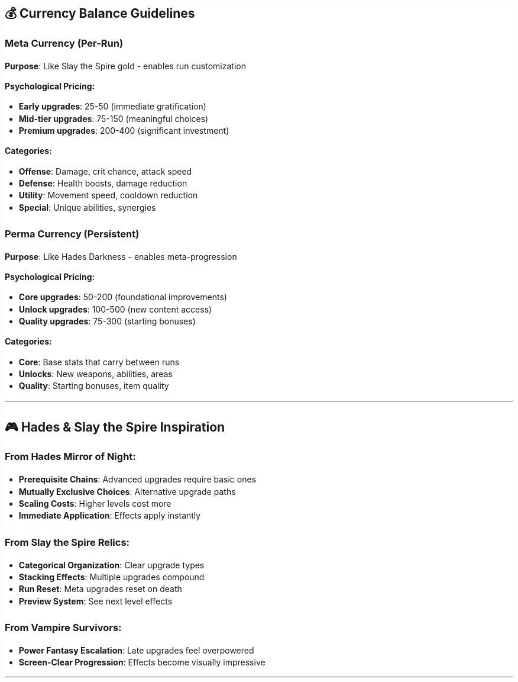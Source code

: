 
## 💰 Currency Balance Guidelines

### Meta Currency (Per-Run)
**Purpose**: Like Slay the Spire gold - enables run customization

**Psychological Pricing:**
- **Early upgrades**: 25-50 (immediate gratification)
- **Mid-tier upgrades**: 75-150 (meaningful choices)
- **Premium upgrades**: 200-400 (significant investment)

**Categories:**
- **Offense**: Damage, crit chance, attack speed
- **Defense**: Health boosts, damage reduction
- **Utility**: Movement speed, cooldown reduction
- **Special**: Unique abilities, synergies

### Perma Currency (Persistent)
**Purpose**: Like Hades Darkness - enables meta-progression

**Psychological Pricing:**
- **Core upgrades**: 50-200 (foundational improvements)
- **Unlock upgrades**: 100-500 (new content access)
- **Quality upgrades**: 75-300 (starting bonuses)

**Categories:**
- **Core**: Base stats that carry between runs
- **Unlocks**: New weapons, abilities, areas
- **Quality**: Starting bonuses, item quality

---

## 🎮 Hades & Slay the Spire Inspiration

### From Hades Mirror of Night:
- **Prerequisite Chains**: Advanced upgrades require basic ones
- **Mutually Exclusive Choices**: Alternative upgrade paths
- **Scaling Costs**: Higher levels cost more
- **Immediate Application**: Effects apply instantly

### From Slay the Spire Relics:
- **Categorical Organization**: Clear upgrade types
- **Stacking Effects**: Multiple upgrades compound
- **Run Reset**: Meta upgrades reset on death
- **Preview System**: See next level effects

### From Vampire Survivors:
- **Power Fantasy Escalation**: Late upgrades feel overpowered
- **Screen-Clear Progression**: Effects become visually impressive

---
